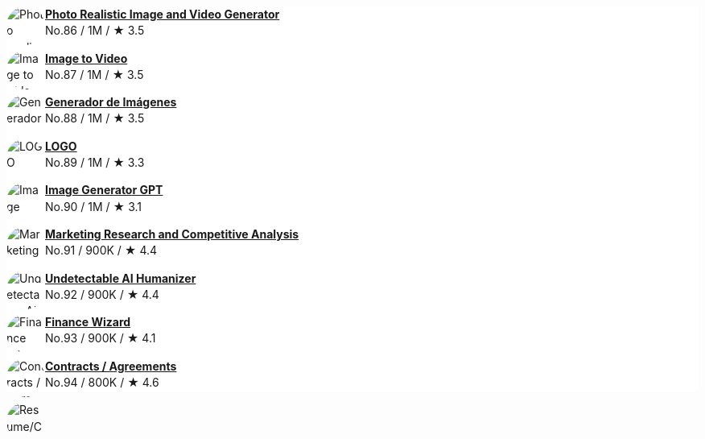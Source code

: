 
[<img align="left" height="48px" width="48px" style="border-radius:50%" alt="Photo Realistic Image and Video Generator" src="https://api-1.gptshunter.com/api/v1/image/proxy?url=https%3A%2F%2Fchatgpt.com%2Fbackend-api%2Festuary%2Fcontent%3Fid%3Dfile-z67hqrxBUpqmBQXcrGoIMc3V%26gizmo_id%3Dg-KCgVk2Cjt%26ts%3D488937%26p%3Dgpp%26cid%3D1%26sig%3De70b52bc32057a0c79c1297eb6ba4b7db4dcd827027429a3c189b73b5f961eb9%26v%3D0"/>](https://chat.openai.com/g/g-KCgVk2Cjt?ref=gptshunter)

[**Photo Realistic Image and Video Generator**](https://chat.openai.com/g/g-KCgVk2Cjt?ref=gptshunter) \
No.86 / 1M / ★ 3.5
    

[<img align="left" height="48px" width="48px" style="border-radius:50%" alt="Image to Video" src="https://api-1.gptshunter.com/api/v1/image/proxy?url=https%3A%2F%2Fchatgpt.com%2Fbackend-api%2Festuary%2Fcontent%3Fid%3Dfile-ps4Wn8hzp2RnVRCfoJQ6RTfM%26gizmo_id%3Dg-YVDm0SPIZ%26ts%3D487724%26p%3Dgpp%26cid%3D1%26sig%3D8f201a642bc2c59e4c8096c43967392fb608d478715d059f68e3bd01d18a3d17"/>](https://chat.openai.com/g/g-YVDm0SPIZ?ref=gptshunter)

[**Image to Video**](https://chat.openai.com/g/g-YVDm0SPIZ?ref=gptshunter) \
No.87 / 1M / ★ 3.5
    

[<img align="left" height="48px" width="48px" style="border-radius:50%" alt="Generador de Imágenes" src="https://api-1.gptshunter.com/api/v1/image/proxy?url=https%3A%2F%2Fchatgpt.com%2Fbackend-api%2Festuary%2Fcontent%3Fid%3Dfile-vaAPaxjmkOhDoiMYvgNrJGbx%26gizmo_id%3Dg-tvADFu1PW%26ts%3D488889%26p%3Dgpp%26cid%3D1%26sig%3Df5299f20b61a29a7107a1e33872c68073de15b5f3dc393d0ed161e5b64ccaa11%26v%3D0"/>](https://chat.openai.com/g/g-tvADFu1PW?ref=gptshunter)

[**Generador de Imágenes**](https://chat.openai.com/g/g-tvADFu1PW?ref=gptshunter) \
No.88 / 1M / ★ 3.5
    

[<img align="left" height="48px" width="48px" style="border-radius:50%" alt="LOGO" src="https://api-1.gptshunter.com/api/v1/image/proxy?url=https%3A%2F%2Fchatgpt.com%2Fbackend-api%2Festuary%2Fcontent%3Fid%3Dfile-lvZdHWZGgQwvsX1a7z6jDqjp%26gizmo_id%3Dg-pCq5xaCri%26ts%3D488961%26p%3Dgpp%26cid%3D1%26sig%3D3f5a77d6f9309190f2f5f01a44a1e6375d5690e7db3bc1a0874b15fd45caecc0%26v%3D0"/>](https://chat.openai.com/g/g-pCq5xaCri?ref=gptshunter)

[**LOGO**](https://chat.openai.com/g/g-pCq5xaCri?ref=gptshunter) \
No.89 / 1M / ★ 3.3
    

[<img align="left" height="48px" width="48px" style="border-radius:50%" alt="Image Generator GPT" src="https://api-1.gptshunter.com/api/v1/image/proxy?url=https%3A%2F%2Fchatgpt.com%2Fbackend-api%2Festuary%2Fcontent%3Fid%3Dfile-9zsmMaXHKQtci8TTjcEhH1%26gizmo_id%3Dg-Ee5VMkbnU%26ts%3D487724%26p%3Dgpp%26cid%3D1%26sig%3D35ba39230e011bf225a033ba108414972336776b70c57a53aa023208e006751b"/>](https://chat.openai.com/g/g-Ee5VMkbnU?ref=gptshunter)

[**Image Generator GPT**](https://chat.openai.com/g/g-Ee5VMkbnU?ref=gptshunter) \
No.90 / 1M / ★ 3.1
    

[<img align="left" height="48px" width="48px" style="border-radius:50%" alt="Marketing Research and Competitive Analysis" src="https://api-1.gptshunter.com/api/v1/image/proxy?url=https%3A%2F%2Fchatgpt.com%2Fbackend-api%2Festuary%2Fcontent%3Fid%3Dfile-KWeTqaFepc9crsaWxMQHQBOd%26gizmo_id%3Dg-O5mNWQGMa%26ts%3D488913%26p%3Dgpp%26cid%3D1%26sig%3D93a9e9b5502ef3efffc8f822a03a21431a023ee253370ed65245c981c41f0621%26v%3D0"/>](https://chat.openai.com/g/g-O5mNWQGMa?ref=gptshunter)

[**Marketing Research and Competitive Analysis**](https://chat.openai.com/g/g-O5mNWQGMa?ref=gptshunter) \
No.91 / 900K / ★ 4.4
    

[<img align="left" height="48px" width="48px" style="border-radius:50%" alt="Undetectable AI Humanizer" src="https://api-1.gptshunter.com/api/v1/image/proxy?url=https%3A%2F%2Fchatgpt.com%2Fbackend-api%2Fcontent%3Fid%3Dfile-lU5BOLI3trKXuSKtM5SjFa2X%26gizmo_id%3Dg-aWz3pQroP%26ts%3D485769%26p%3Dgpp%26sig%3D1028fd6ec8ecdc611ca5fc688cf37dc38cd48a9407910b950c4023ddecd972d8%26v%3D0"/>](https://chat.openai.com/g/g-aWz3pQroP?ref=gptshunter)

[**Undetectable AI Humanizer**](https://chat.openai.com/g/g-aWz3pQroP?ref=gptshunter) \
No.92 / 900K / ★ 4.4
    

[<img align="left" height="48px" width="48px" style="border-radius:50%" alt="Finance Wizard" src="https://api-1.gptshunter.com/api/v1/image/proxy?url=https%3A%2F%2Fchatgpt.com%2Fbackend-api%2Festuary%2Fcontent%3Fid%3Dfile-ZI3wtnYtMQXZvmKZZsxL6raP%26gizmo_id%3Dg-szDdJUX9V%26ts%3D487561%26p%3Dgpp%26cid%3D1%26sig%3D34eae9829a829d85b0f45f239120be602c6a7c34a3fb302540067bb9409e3700"/>](https://chat.openai.com/g/g-szDdJUX9V?ref=gptshunter)

[**Finance Wizard**](https://chat.openai.com/g/g-szDdJUX9V?ref=gptshunter) \
No.93 / 900K / ★ 4.1
    

[<img align="left" height="48px" width="48px" style="border-radius:50%" alt="Contracts / Agreements" src="https://api-1.gptshunter.com/api/v1/image/proxy?url=https%3A%2F%2Fchatgpt.com%2Fbackend-api%2Festuary%2Fcontent%3Fid%3Dfile-6eA2Au734h1UMbnVwWWCbH%26gizmo_id%3Dg-KU2U5o7Wj%26ts%3D488889%26p%3Dgpp%26cid%3D1%26sig%3Db1ecb2f58b0eddf4ff161329ea15c75c7328c5fec9162d23f6c45c8cd3665e10%26v%3D0"/>](https://chat.openai.com/g/g-KU2U5o7Wj?ref=gptshunter)

[**Contracts / Agreements**](https://chat.openai.com/g/g-KU2U5o7Wj?ref=gptshunter) \
No.94 / 800K / ★ 4.6
    

[<img align="left" height="48px" width="48px" style="border-radius:50%" alt="Resume/CV" src="https://api-1.gptshunter.com/api/v1/image/proxy?url=https%3A%2F%2Fchatgpt.com%2Fbackend-api%2Fcontent%3Fid%3Dfile-KpgTWNn43R132Qsr5ZwPKd%26gizmo_id%3Dg-zzPVK21SG%26ts%3D486678%26p%3Dgpp%26sig%3D707e1933fe5b11d87ccd57a7aa4ae85737aed5d0318a7bfebb7d466ca92ffeca%26v%3D0"/>](https://chat.openai.com/g/g-zzPVK21SG?ref=gptshunter)

